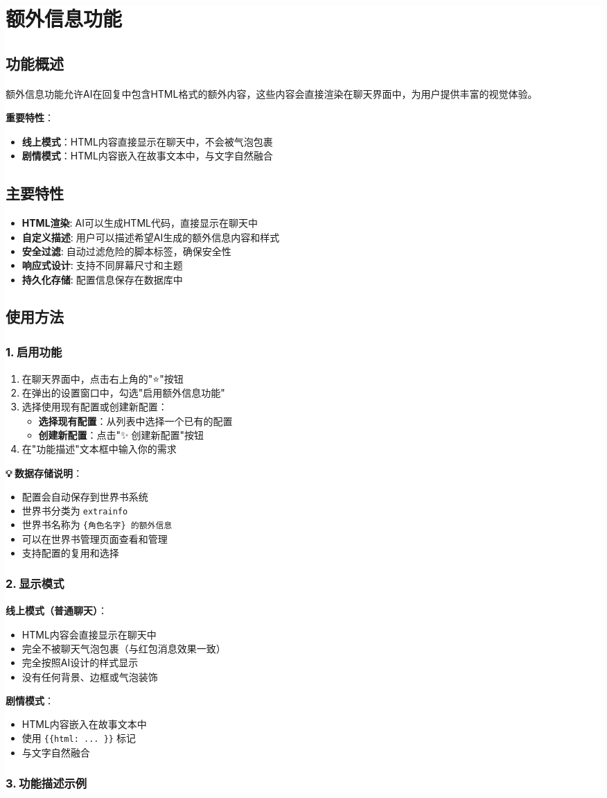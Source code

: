 # 额外信息功能

## 功能概述

额外信息功能允许AI在回复中包含HTML格式的额外内容，这些内容会直接渲染在聊天界面中，为用户提供丰富的视觉体验。

**重要特性**：
- **线上模式**：HTML内容直接显示在聊天中，不会被气泡包裹
- **剧情模式**：HTML内容嵌入在故事文本中，与文字自然融合

## 主要特性

- **HTML渲染**: AI可以生成HTML代码，直接显示在聊天中
- **自定义描述**: 用户可以描述希望AI生成的额外信息内容和样式
- **安全过滤**: 自动过滤危险的脚本标签，确保安全性
- **响应式设计**: 支持不同屏幕尺寸和主题
- **持久化存储**: 配置信息保存在数据库中

## 使用方法

### 1. 启用功能

1. 在聊天界面中，点击右上角的"⭐"按钮
2. 在弹出的设置窗口中，勾选"启用额外信息功能"
3. 选择使用现有配置或创建新配置：
   - **选择现有配置**：从列表中选择一个已有的配置
   - **创建新配置**：点击"✨ 创建新配置"按钮
4. 在"功能描述"文本框中输入你的需求

**💡 数据存储说明**：
- 配置会自动保存到世界书系统
- 世界书分类为 `extrainfo`
- 世界书名称为 `{角色名字} 的额外信息`
- 可以在世界书管理页面查看和管理
- 支持配置的复用和选择

### 2. 显示模式

**线上模式（普通聊天）**：
- HTML内容会直接显示在聊天中
- 完全不被聊天气泡包裹（与红包消息效果一致）
- 完全按照AI设计的样式显示
- 没有任何背景、边框或气泡装饰

**剧情模式**：
- HTML内容嵌入在故事文本中
- 使用 `{{html: ... }}` 标记
- 与文字自然融合

### 3. 功能描述示例
